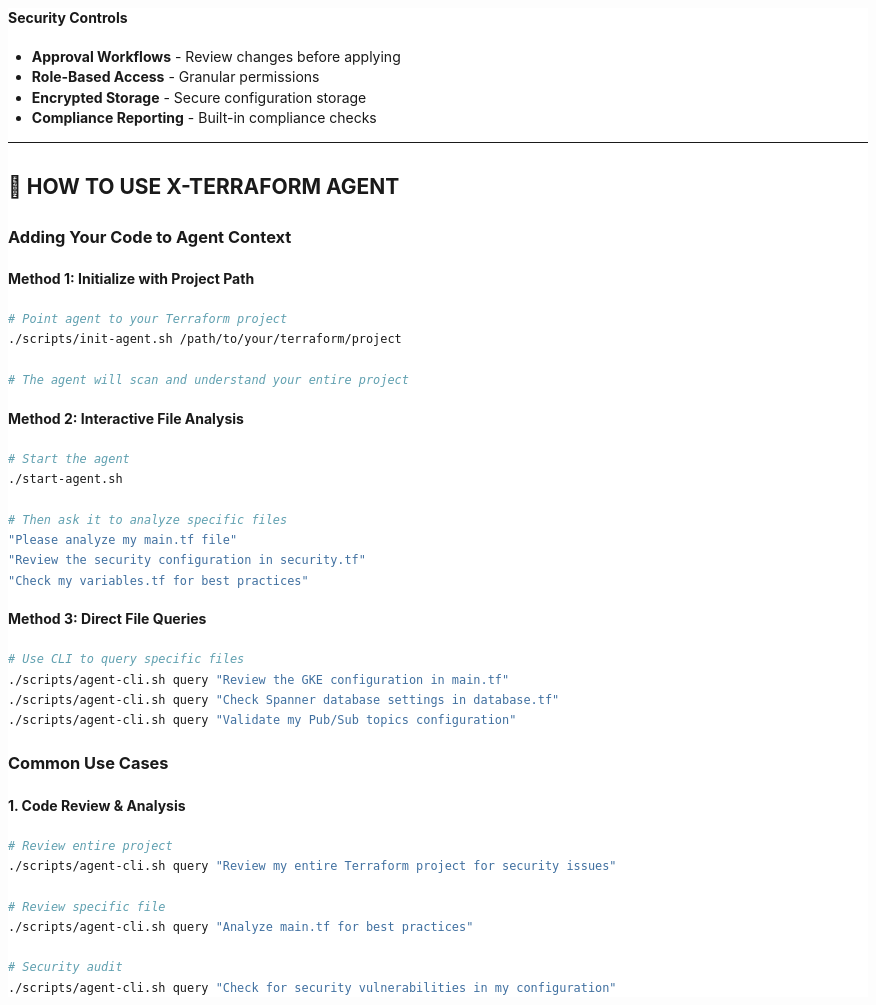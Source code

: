 #### **Security Controls**
- **Approval Workflows** - Review changes before applying
- **Role-Based Access** - Granular permissions
- **Encrypted Storage** - Secure configuration storage
- **Compliance Reporting** - Built-in compliance checks

---

## 🎯 **HOW TO USE X-TERRAFORM AGENT**

### **Adding Your Code to Agent Context**

#### **Method 1: Initialize with Project Path**
```bash
# Point agent to your Terraform project
./scripts/init-agent.sh /path/to/your/terraform/project

# The agent will scan and understand your entire project
```

#### **Method 2: Interactive File Analysis**
```bash
# Start the agent
./start-agent.sh

# Then ask it to analyze specific files
"Please analyze my main.tf file"
"Review the security configuration in security.tf"
"Check my variables.tf for best practices"
```

#### **Method 3: Direct File Queries**
```bash
# Use CLI to query specific files
./scripts/agent-cli.sh query "Review the GKE configuration in main.tf"
./scripts/agent-cli.sh query "Check Spanner database settings in database.tf"
./scripts/agent-cli.sh query "Validate my Pub/Sub topics configuration"
```

### **Common Use Cases**

#### **1. Code Review & Analysis**
```bash
# Review entire project
./scripts/agent-cli.sh query "Review my entire Terraform project for security issues"

# Review specific file
./scripts/agent-cli.sh query "Analyze main.tf for best practices"

# Security audit
./scripts/agent-cli.sh query "Check for security vulnerabilities in my configuration"
```
